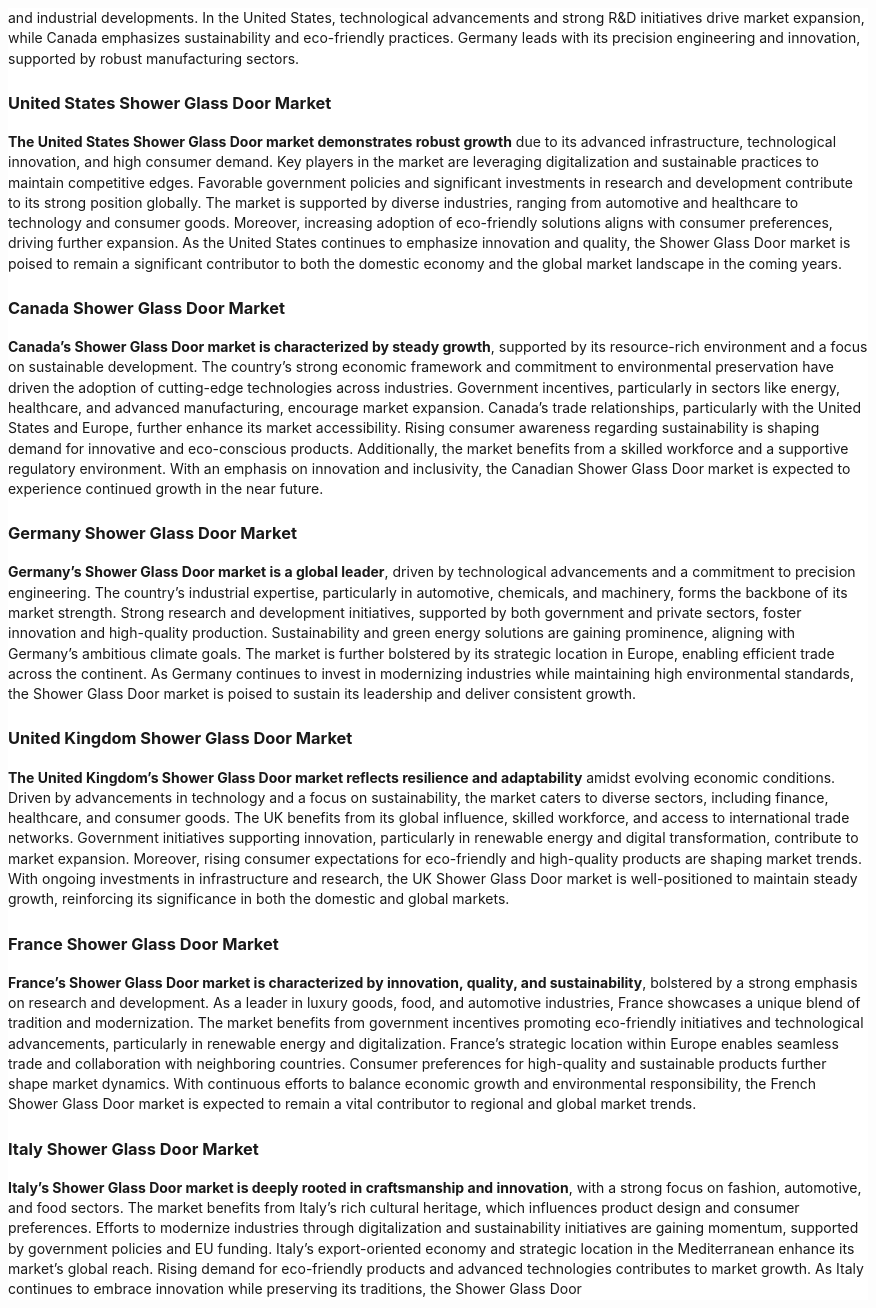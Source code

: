 and industrial developments. In the United States, technological advancements and strong R&amp;D initiatives drive market expansion, while Canada emphasizes sustainability and eco-friendly practices. Germany leads with its precision engineering and innovation, supported by robust manufacturing sectors.</span></em></p></blockquote><h3><strong>United States Shower Glass Door Market</strong></h3><p><strong>The United States Shower Glass Door market demonstrates robust growth</strong> due to its advanced infrastructure, technological innovation, and high consumer demand. Key players in the market are leveraging digitalization and sustainable practices to maintain competitive edges. Favorable government policies and significant investments in research and development contribute to its strong position globally. The market is supported by diverse industries, ranging from automotive and healthcare to technology and consumer goods. Moreover, increasing adoption of eco-friendly solutions aligns with consumer preferences, driving further expansion. As the United States continues to emphasize innovation and quality, the Shower Glass Door market is poised to remain a significant contributor to both the domestic economy and the global market landscape in the coming years.</p><h3><strong>Canada Shower Glass Door Market</strong></h3><p><strong>Canada&rsquo;s Shower Glass Door market is characterized by steady growth</strong>, supported by its resource-rich environment and a focus on sustainable development. The country&rsquo;s strong economic framework and commitment to environmental preservation have driven the adoption of cutting-edge technologies across industries. Government incentives, particularly in sectors like energy, healthcare, and advanced manufacturing, encourage market expansion. Canada&rsquo;s trade relationships, particularly with the United States and Europe, further enhance its market accessibility. Rising consumer awareness regarding sustainability is shaping demand for innovative and eco-conscious products. Additionally, the market benefits from a skilled workforce and a supportive regulatory environment. With an emphasis on innovation and inclusivity, the Canadian Shower Glass Door market is expected to experience continued growth in the near future.</p><h3><strong>Germany Shower Glass Door Market</strong></h3><p><strong>Germany&rsquo;s Shower Glass Door market is a global leader</strong>, driven by technological advancements and a commitment to precision engineering. The country&rsquo;s industrial expertise, particularly in automotive, chemicals, and machinery, forms the backbone of its market strength. Strong research and development initiatives, supported by both government and private sectors, foster innovation and high-quality production. Sustainability and green energy solutions are gaining prominence, aligning with Germany&rsquo;s ambitious climate goals. The market is further bolstered by its strategic location in Europe, enabling efficient trade across the continent. As Germany continues to invest in modernizing industries while maintaining high environmental standards, the Shower Glass Door market is poised to sustain its leadership and deliver consistent growth.</p><h3><strong>United Kingdom Shower Glass Door Market</strong></h3><p><strong>The United Kingdom&rsquo;s Shower Glass Door market reflects resilience and adaptability</strong> amidst evolving economic conditions. Driven by advancements in technology and a focus on sustainability, the market caters to diverse sectors, including finance, healthcare, and consumer goods. The UK benefits from its global influence, skilled workforce, and access to international trade networks. Government initiatives supporting innovation, particularly in renewable energy and digital transformation, contribute to market expansion. Moreover, rising consumer expectations for eco-friendly and high-quality products are shaping market trends. With ongoing investments in infrastructure and research, the UK Shower Glass Door market is well-positioned to maintain steady growth, reinforcing its significance in both the domestic and global markets.</p><h3><strong>France Shower Glass Door Market</strong></h3><p><strong>France&rsquo;s Shower Glass Door market is characterized by innovation, quality, and sustainability</strong>, bolstered by a strong emphasis on research and development. As a leader in luxury goods, food, and automotive industries, France showcases a unique blend of tradition and modernization. The market benefits from government incentives promoting eco-friendly initiatives and technological advancements, particularly in renewable energy and digitalization. France&rsquo;s strategic location within Europe enables seamless trade and collaboration with neighboring countries. Consumer preferences for high-quality and sustainable products further shape market dynamics. With continuous efforts to balance economic growth and environmental responsibility, the French Shower Glass Door market is expected to remain a vital contributor to regional and global market trends.</p><h3><strong>Italy Shower Glass Door Market</strong></h3><p><strong>Italy&rsquo;s Shower Glass Door market is deeply rooted in craftsmanship and innovation</strong>, with a strong focus on fashion, automotive, and food sectors. The market benefits from Italy&rsquo;s rich cultural heritage, which influences product design and consumer preferences. Efforts to modernize industries through digitalization and sustainability initiatives are gaining momentum, supported by government policies and EU funding. Italy&rsquo;s export-oriented economy and strategic location in the Mediterranean enhance its market&rsquo;s global reach. Rising demand for eco-friendly products and advanced technologies contributes to market growth. As Italy continues to embrace innovation while preserving its traditions, the Shower Glass Door